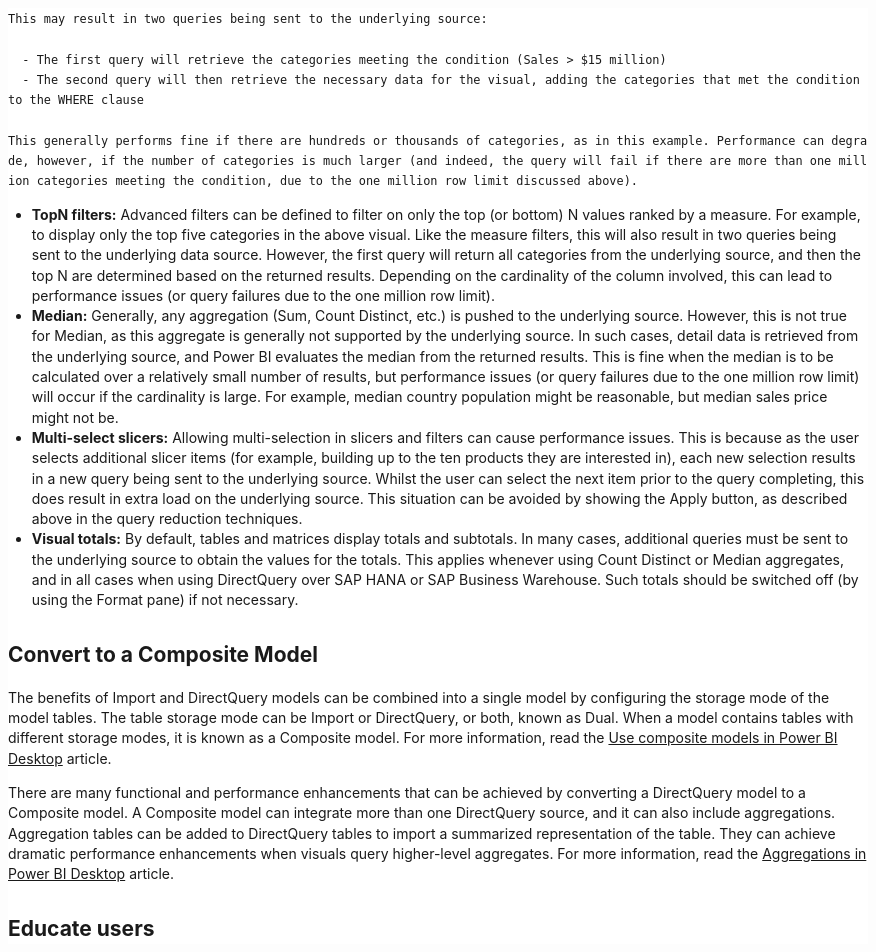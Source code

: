     
    This may result in two queries being sent to the underlying source:
    
      - The first query will retrieve the categories meeting the condition (Sales > $15 million)
      - The second query will then retrieve the necessary data for the visual, adding the categories that met the condition to the WHERE clause
    
    This generally performs fine if there are hundreds or thousands of categories, as in this example. Performance can degrade, however, if the number of categories is much larger (and indeed, the query will fail if there are more than one million categories meeting the condition, due to the one million row limit discussed above).
- **TopN filters:** Advanced filters can be defined to filter on only the top (or bottom) N values ranked by a measure. For example, to display only the top five categories in the above visual. Like the measure filters, this will also result in two queries being sent to the underlying data source. However, the first query will return all categories from the underlying source, and then the top N are determined based on the returned results. Depending on the cardinality of the column involved, this can lead to performance issues (or query failures due to the one million row limit).
- **Median:** Generally, any aggregation (Sum, Count Distinct, etc.) is pushed to the underlying source. However, this is not true for Median, as this aggregate is generally not supported by the underlying source. In such cases, detail data is retrieved from the underlying source, and Power BI evaluates the median from the returned results. This is fine when the median is to be calculated over a relatively small number of results, but performance issues (or query failures due to the one million row limit) will occur if the cardinality is large. For example, median country population might be reasonable, but median sales price might not be.
- **Multi-select slicers:** Allowing multi-selection in slicers and filters can cause performance issues. This is because as the user selects additional slicer items (for example, building up to the ten products they are interested in), each new selection results in a new query being sent to the underlying source. Whilst the user can select the next item prior to the query completing, this does result in extra load on the underlying source. This situation can be avoided by showing the Apply button, as described above in the query reduction techniques.
- **Visual totals:** By default, tables and matrices display totals and subtotals. In many cases, additional queries must be sent to the underlying source to obtain the values for the totals. This applies whenever using Count Distinct or Median aggregates, and in all cases when using DirectQuery over SAP HANA or SAP Business Warehouse. Such totals should be switched off (by using the Format pane) if not necessary.

## Convert to a Composite Model

The benefits of Import and DirectQuery models can be combined into a single model by configuring the storage mode of the model tables. The table storage mode can be Import or DirectQuery, or both, known as Dual. When a model contains tables with different storage modes, it is known as a Composite model. For more information, read the [Use composite models in Power BI Desktop](../desktop-composite-models.md) article.

There are many functional and performance enhancements that can be achieved by converting a DirectQuery model to a Composite model. A Composite model can integrate more than one DirectQuery source, and it can also include aggregations. Aggregation tables can be added to DirectQuery tables to import a summarized representation of the table. They can achieve dramatic performance enhancements when visuals query higher-level aggregates. For more information, read the [Aggregations in Power BI Desktop](../desktop-aggregations.md) article.

## Educate users
